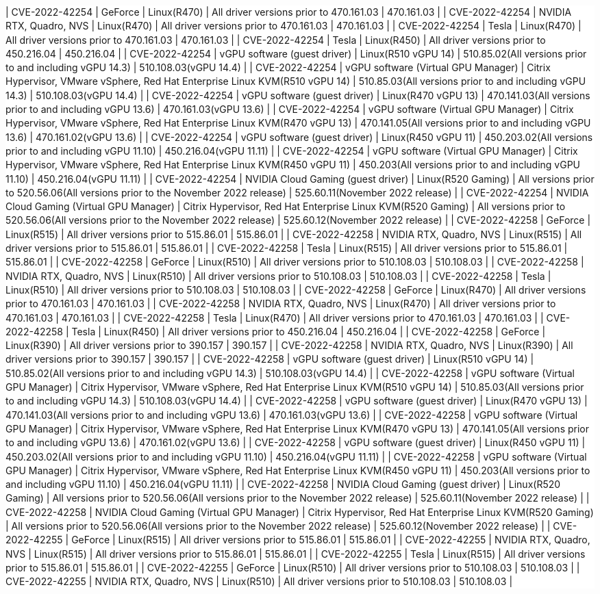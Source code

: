 | CVE-2022-42254 | GeForce | Linux(R470) | All driver versions prior to 470.161.03 | 470.161.03 |
| CVE-2022-42254 | NVIDIA RTX, Quadro, NVS | Linux(R470) | All driver versions prior to 470.161.03 | 470.161.03 |
| CVE-2022-42254 | Tesla | Linux(R470) | All driver versions prior to 470.161.03 | 470.161.03 |
| CVE-2022-42254 | Tesla | Linux(R450) | All driver versions prior to 450.216.04 | 450.216.04 |
| CVE-2022-42254 | vGPU software (guest driver) | Linux(R510 vGPU 14) | 510.85.02(All versions prior to and including vGPU 14.3) | 510.108.03(vGPU 14.4) |
| CVE-2022-42254 | vGPU software (Virtual GPU Manager) | Citrix Hypervisor, VMware vSphere, Red Hat Enterprise Linux KVM(R510 vGPU 14) | 510.85.03(All versions prior to and including vGPU 14.3) | 510.108.03(vGPU 14.4) |
| CVE-2022-42254 | vGPU software (guest driver) | Linux(R470 vGPU 13) | 470.141.03(All versions prior to and including vGPU 13.6) | 470.161.03(vGPU 13.6) |
| CVE-2022-42254 | vGPU software (Virtual GPU Manager) | Citrix Hypervisor, VMware vSphere, Red Hat Enterprise Linux KVM(R470 vGPU 13) | 470.141.05(All versions prior to and including vGPU 13.6) | 470.161.02(vGPU 13.6) |
| CVE-2022-42254 | vGPU software (guest driver) | Linux(R450 vGPU 11) | 450.203.02(All versions prior to and including vGPU 11.10) | 450.216.04(vGPU 11.11) |
| CVE-2022-42254 | vGPU software (Virtual GPU Manager) | Citrix Hypervisor, VMware vSphere, Red Hat Enterprise Linux KVM(R450 vGPU 11) | 450.203(All versions prior to and including vGPU 11.10) | 450.216.04(vGPU 11.11) |
| CVE-2022-42254 | NVIDIA Cloud Gaming (guest driver) | Linux(R520 Gaming) | All versions prior to 520.56.06(All versions prior to the November 2022 release) | 525.60.11(November 2022 release) |
| CVE-2022-42254 | NVIDIA Cloud Gaming (Virtual GPU Manager) | Citrix Hypervisor, Red Hat Enterprise Linux KVM(R520 Gaming) | All versions prior to 520.56.06(All versions prior to the November 2022 release) | 525.60.12(November 2022 release) |
| CVE-2022-42258 | GeForce | Linux(R515) | All driver versions prior to 515.86.01 | 515.86.01 |
| CVE-2022-42258 | NVIDIA RTX, Quadro, NVS | Linux(R515) | All driver versions prior to 515.86.01 | 515.86.01 |
| CVE-2022-42258 | Tesla | Linux(R515) | All driver versions prior to 515.86.01 | 515.86.01 |
| CVE-2022-42258 | GeForce | Linux(R510) | All driver versions prior to 510.108.03 | 510.108.03 |
| CVE-2022-42258 | NVIDIA RTX, Quadro, NVS | Linux(R510) | All driver versions prior to 510.108.03 | 510.108.03 |
| CVE-2022-42258 | Tesla | Linux(R510) | All driver versions prior to 510.108.03 | 510.108.03 |
| CVE-2022-42258 | GeForce | Linux(R470) | All driver versions prior to 470.161.03 | 470.161.03 |
| CVE-2022-42258 | NVIDIA RTX, Quadro, NVS | Linux(R470) | All driver versions prior to 470.161.03 | 470.161.03 |
| CVE-2022-42258 | Tesla | Linux(R470) | All driver versions prior to 470.161.03 | 470.161.03 |
| CVE-2022-42258 | Tesla | Linux(R450) | All driver versions prior to 450.216.04 | 450.216.04 |
| CVE-2022-42258 | GeForce | Linux(R390) | All driver versions prior to 390.157 | 390.157 |
| CVE-2022-42258 | NVIDIA RTX, Quadro, NVS | Linux(R390) | All driver versions prior to 390.157 | 390.157 |
| CVE-2022-42258 | vGPU software (guest driver) | Linux(R510 vGPU 14) | 510.85.02(All versions prior to and including vGPU 14.3) | 510.108.03(vGPU 14.4) |
| CVE-2022-42258 | vGPU software (Virtual GPU Manager) | Citrix Hypervisor, VMware vSphere, Red Hat Enterprise Linux KVM(R510 vGPU 14) | 510.85.03(All versions prior to and including vGPU 14.3) | 510.108.03(vGPU 14.4) |
| CVE-2022-42258 | vGPU software (guest driver) | Linux(R470 vGPU 13) | 470.141.03(All versions prior to and including vGPU 13.6) | 470.161.03(vGPU 13.6) |
| CVE-2022-42258 | vGPU software (Virtual GPU Manager) | Citrix Hypervisor, VMware vSphere, Red Hat Enterprise Linux KVM(R470 vGPU 13) | 470.141.05(All versions prior to and including vGPU 13.6) | 470.161.02(vGPU 13.6) |
| CVE-2022-42258 | vGPU software (guest driver) | Linux(R450 vGPU 11) | 450.203.02(All versions prior to and including vGPU 11.10) | 450.216.04(vGPU 11.11) |
| CVE-2022-42258 | vGPU software (Virtual GPU Manager) | Citrix Hypervisor, VMware vSphere, Red Hat Enterprise Linux KVM(R450 vGPU 11) | 450.203(All versions prior to and including vGPU 11.10) | 450.216.04(vGPU 11.11) |
| CVE-2022-42258 | NVIDIA Cloud Gaming (guest driver) | Linux(R520 Gaming) | All versions prior to 520.56.06(All versions prior to the November 2022 release) | 525.60.11(November 2022 release) |
| CVE-2022-42258 | NVIDIA Cloud Gaming (Virtual GPU Manager) | Citrix Hypervisor, Red Hat Enterprise Linux KVM(R520 Gaming) | All versions prior to 520.56.06(All versions prior to the November 2022 release) | 525.60.12(November 2022 release) |
| CVE-2022-42255 | GeForce | Linux(R515) | All driver versions prior to 515.86.01 | 515.86.01 |
| CVE-2022-42255 | NVIDIA RTX, Quadro, NVS | Linux(R515) | All driver versions prior to 515.86.01 | 515.86.01 |
| CVE-2022-42255 | Tesla | Linux(R515) | All driver versions prior to 515.86.01 | 515.86.01 |
| CVE-2022-42255 | GeForce | Linux(R510) | All driver versions prior to 510.108.03 | 510.108.03 |
| CVE-2022-42255 | NVIDIA RTX, Quadro, NVS | Linux(R510) | All driver versions prior to 510.108.03 | 510.108.03 |